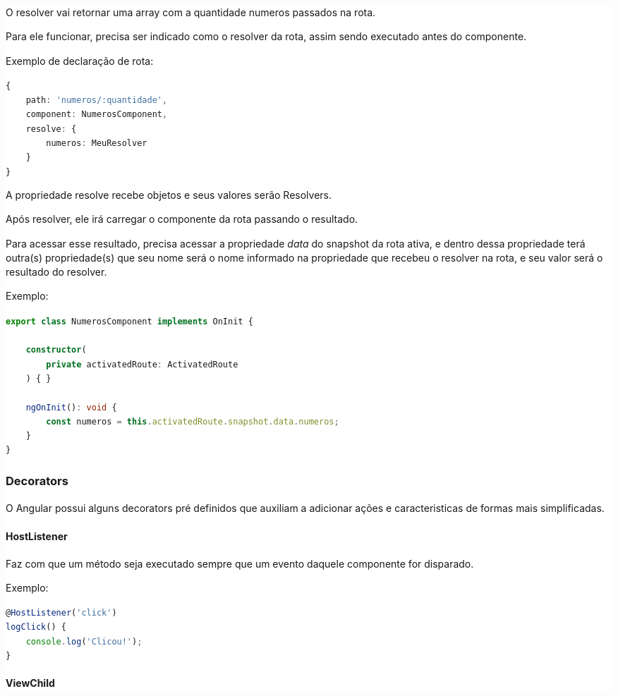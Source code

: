 O resolver vai retornar uma array com a quantidade numeros passados na rota.

Para ele funcionar, precisa ser indicado como o resolver da rota, assim sendo executado antes do componente.

Exemplo de declaração de rota:
```typescript
{
    path: 'numeros/:quantidade',
    component: NumerosComponent,
    resolve: {
        numeros: MeuResolver
    }
}
```
A propriedade resolve recebe objetos e seus valores serão Resolvers.

Após resolver, ele irá carregar o componente da rota passando o resultado.

Para acessar esse resultado, precisa acessar a propriedade *data* do snapshot da rota ativa, e dentro dessa propriedade terá outra(s) propriedade(s) que seu nome será o nome informado na propriedade que recebeu o resolver na rota, e seu valor será o resultado do resolver.

Exemplo:
```typescript
export class NumerosComponent implements OnInit {

    constructor(
        private activatedRoute: ActivatedRoute
    ) { }

    ngOnInit(): void {
        const numeros = this.activatedRoute.snapshot.data.numeros;
    }
}
```

### Decorators

O Angular possui alguns decorators pré definidos que auxiliam a adicionar ações e caracteristicas de formas mais simplificadas.

#### HostListener

Faz com que um método seja executado sempre que um evento daquele componente for disparado.

Exemplo:
```typescript
@HostListener('click')
logClick() {
    console.log('Clicou!');
}
```

#### ViewChild
